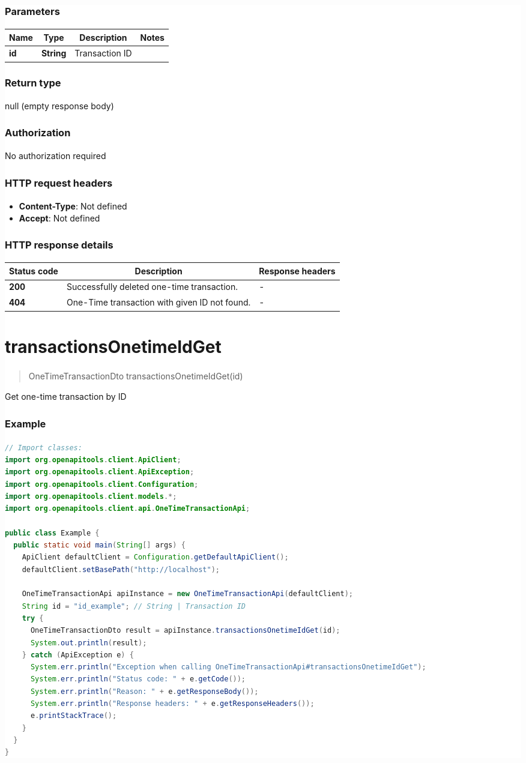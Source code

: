### Parameters

| Name | Type | Description  | Notes |
|------------- | ------------- | ------------- | -------------|
| **id** | **String**| Transaction ID | |

### Return type

null (empty response body)

### Authorization

No authorization required

### HTTP request headers

 - **Content-Type**: Not defined
 - **Accept**: Not defined

### HTTP response details
| Status code | Description | Response headers |
|-------------|-------------|------------------|
| **200** | Successfully deleted one-time transaction. |  -  |
| **404** | One-Time transaction with given ID not found. |  -  |

<a id="transactionsOnetimeIdGet"></a>
# **transactionsOnetimeIdGet**
> OneTimeTransactionDto transactionsOnetimeIdGet(id)

Get one-time transaction by ID

### Example
```java
// Import classes:
import org.openapitools.client.ApiClient;
import org.openapitools.client.ApiException;
import org.openapitools.client.Configuration;
import org.openapitools.client.models.*;
import org.openapitools.client.api.OneTimeTransactionApi;

public class Example {
  public static void main(String[] args) {
    ApiClient defaultClient = Configuration.getDefaultApiClient();
    defaultClient.setBasePath("http://localhost");

    OneTimeTransactionApi apiInstance = new OneTimeTransactionApi(defaultClient);
    String id = "id_example"; // String | Transaction ID
    try {
      OneTimeTransactionDto result = apiInstance.transactionsOnetimeIdGet(id);
      System.out.println(result);
    } catch (ApiException e) {
      System.err.println("Exception when calling OneTimeTransactionApi#transactionsOnetimeIdGet");
      System.err.println("Status code: " + e.getCode());
      System.err.println("Reason: " + e.getResponseBody());
      System.err.println("Response headers: " + e.getResponseHeaders());
      e.printStackTrace();
    }
  }
}
```
